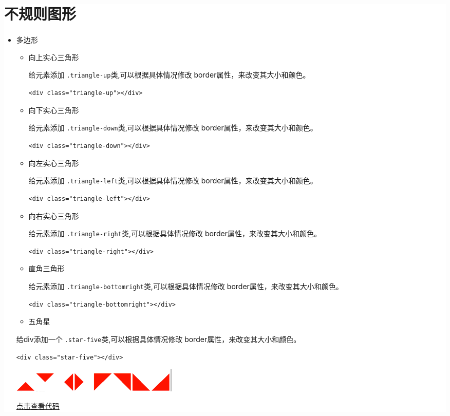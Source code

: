 # 不规则图形

+ 多边形

    - 向上实心三角形

        给元素添加 `.triangle-up`类,可以根据具体情况修改 border属性，来改变其大小和颜色。

        ```
        <div class="triangle-up"></div>
        ```

    - 向下实心三角形

        给元素添加 `.triangle-down`类,可以根据具体情况修改 border属性，来改变其大小和颜色。

         ```
         <div class="triangle-down"></div>
         ```

    - 向左实心三角形

        给元素添加 `.triangle-left`类,可以根据具体情况修改 border属性，来改变其大小和颜色。

        ```
        <div class="triangle-left"></div>
        ```

    - 向右实心三角形

        给元素添加 `.triangle-right`类,可以根据具体情况修改 border属性，来改变其大小和颜色。

        ```
        <div class="triangle-right"></div>
        ```

    - 直角三角形

        给元素添加 `.triangle-bottomright`类,可以根据具体情况修改 border属性，来改变其大小和颜色。

        ```
        <div class="triangle-bottomright"></div>
        ```

    - 五角星

    给div添加一个 `.star-five`类,可以根据具体情况修改 border属性，来改变其大小和颜色。

    ```
   <div class="star-five"></div>
    ```

    ![多边形](relase/images/Image.png)

    <a href="./relase/triangle.html">点击查看代码</a>
